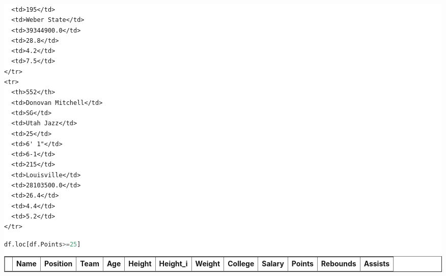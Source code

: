       <td>195</td>
      <td>Weber State</td>
      <td>39344900.0</td>
      <td>28.8</td>
      <td>4.2</td>
      <td>7.5</td>
    </tr>
    <tr>
      <th>552</th>
      <td>Donovan Mitchell</td>
      <td>SG</td>
      <td>Utah Jazz</td>
      <td>25</td>
      <td>6' 1"</td>
      <td>6-1</td>
      <td>215</td>
      <td>Louisville</td>
      <td>28103500.0</td>
      <td>26.4</td>
      <td>4.4</td>
      <td>5.2</td>
    </tr>
  </tbody>
</table>
</div>




```python
df.loc[df.Points>=25]
```




<div>
<style scoped>
    .dataframe tbody tr th:only-of-type {
        vertical-align: middle;
    }

    .dataframe tbody tr th {
        vertical-align: top;
    }

    .dataframe thead th {
        text-align: right;
    }
</style>
<table border="1" class="dataframe">
  <thead>
    <tr style="text-align: right;">
      <th></th>
      <th>Name</th>
      <th>Position</th>
      <th>Team</th>
      <th>Age</th>
      <th>Height</th>
      <th>Height_i</th>
      <th>Weight</th>
      <th>College</th>
      <th>Salary</th>
      <th>Points</th>
      <th>Rebounds</th>
      <th>Assists</th>
    </tr>
  </thead>